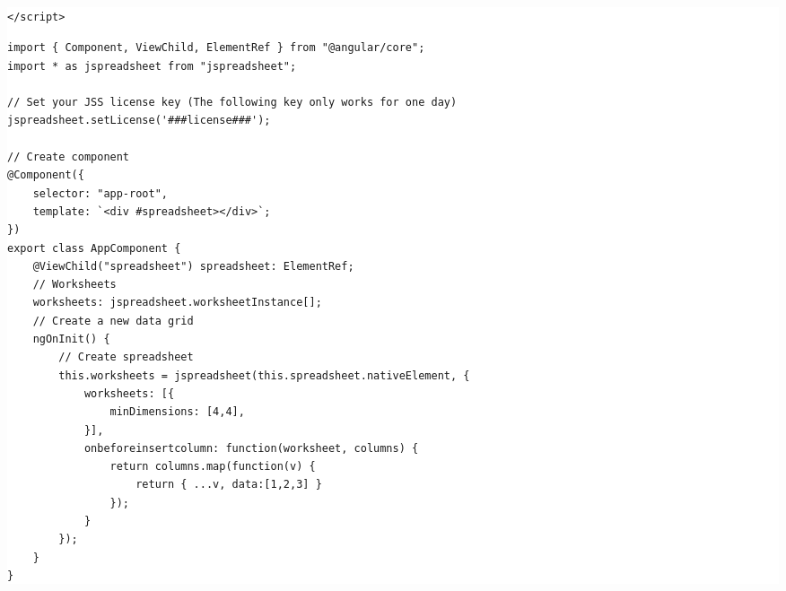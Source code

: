 ```vue
</script>
```
```angularjs
import { Component, ViewChild, ElementRef } from "@angular/core";
import * as jspreadsheet from "jspreadsheet";

// Set your JSS license key (The following key only works for one day)
jspreadsheet.setLicense('###license###');

// Create component
@Component({
    selector: "app-root",
    template: `<div #spreadsheet></div>`;
})
export class AppComponent {
    @ViewChild("spreadsheet") spreadsheet: ElementRef;
    // Worksheets
    worksheets: jspreadsheet.worksheetInstance[];
    // Create a new data grid
    ngOnInit() {
        // Create spreadsheet
        this.worksheets = jspreadsheet(this.spreadsheet.nativeElement, {
            worksheets: [{
                minDimensions: [4,4],
            }],
            onbeforeinsertcolumn: function(worksheet, columns) {
                return columns.map(function(v) {
                    return { ...v, data:[1,2,3] }
                });
            }
        });
    }
}
```
 
